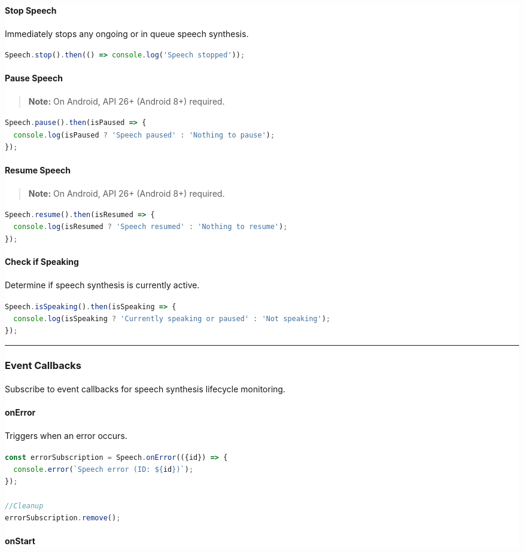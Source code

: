 #### **Stop Speech**

Immediately stops any ongoing or in queue speech synthesis.

```ts
Speech.stop().then(() => console.log('Speech stopped'));
```

#### **Pause Speech**

> **Note:** On Android, API 26+ (Android 8+) required.

```ts
Speech.pause().then(isPaused => {
  console.log(isPaused ? 'Speech paused' : 'Nothing to pause');
});
```

#### **Resume Speech**

> **Note:** On Android, API 26+ (Android 8+) required.

```ts
Speech.resume().then(isResumed => {
  console.log(isResumed ? 'Speech resumed' : 'Nothing to resume');
});
```

#### **Check if Speaking**

Determine if speech synthesis is currently active.

```ts
Speech.isSpeaking().then(isSpeaking => {
  console.log(isSpeaking ? 'Currently speaking or paused' : 'Not speaking');
});
```

---

### Event Callbacks

Subscribe to event callbacks for speech synthesis lifecycle monitoring.

#### **onError**

Triggers when an error occurs.

```ts
const errorSubscription = Speech.onError(({id}) => {
  console.error(`Speech error (ID: ${id})`);
});

//Cleanup
errorSubscription.remove();
```

#### **onStart**
